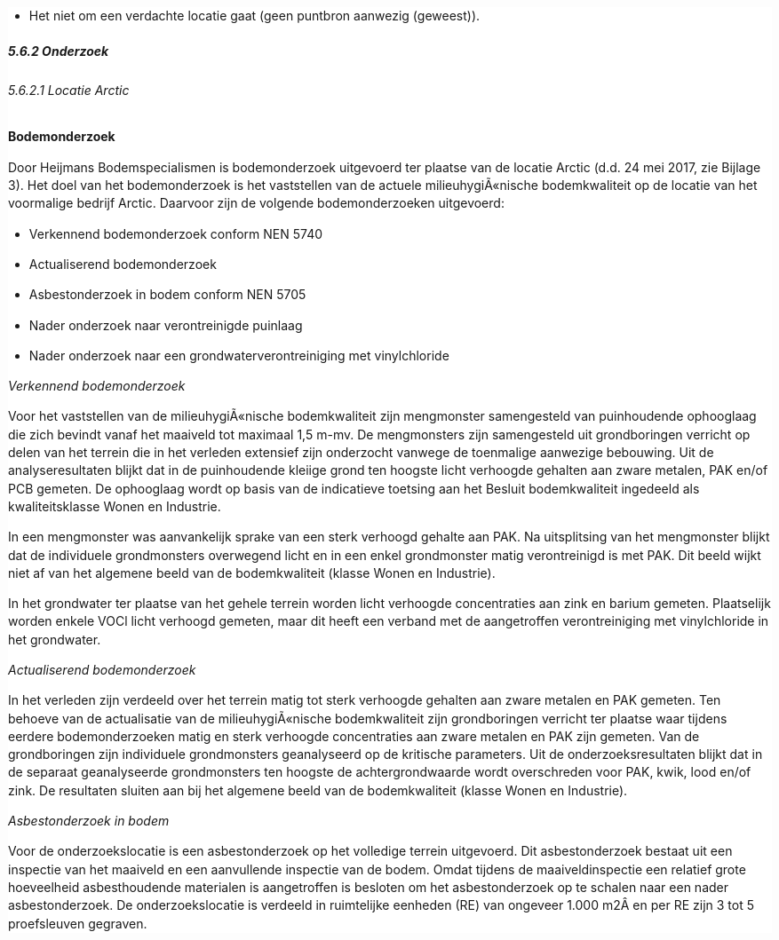 * Het niet om een verdachte locatie gaat (geen puntbron aanwezig (geweest)).

##### 5\.6\.2 Onderzoek

###### 5\.6\.2\.1 Locatie Arctic

**Bodemonderzoek**

Door Heijmans Bodemspecialismen is bodemonderzoek uitgevoerd ter plaatse van de locatie Arctic (d.d. 24 mei 2017, zie Bijlage 3). Het doel van het bodemonderzoek is het vaststellen van de actuele milieuhygiÃ«nische bodemkwaliteit op de locatie van het voormalige bedrijf Arctic. Daarvoor zijn de volgende bodemonderzoeken uitgevoerd:

* Verkennend bodemonderzoek conform NEN 5740

* Actualiserend bodemonderzoek

* Asbestonderzoek in bodem conform NEN 5705

* Nader onderzoek naar verontreinigde puinlaag

* Nader onderzoek naar een grondwaterverontreiniging met vinylchloride

*Verkennend bodemonderzoek*

Voor het vaststellen van de milieuhygiÃ«nische bodemkwaliteit zijn mengmonster samengesteld van puinhoudende ophooglaag die zich bevindt vanaf het maaiveld tot maximaal 1,5 m\-mv. De mengmonsters zijn samengesteld uit grondboringen verricht op delen van het terrein die in het verleden extensief zijn onderzocht vanwege de toenmalige aanwezige bebouwing. Uit de analyseresultaten blijkt dat in de puinhoudende kleiige grond ten hoogste licht verhoogde gehalten aan zware metalen, PAK en/of PCB gemeten. De ophooglaag wordt op basis van de indicatieve toetsing aan het Besluit bodemkwaliteit ingedeeld als kwaliteitsklasse Wonen en Industrie.

In een mengmonster was aanvankelijk sprake van een sterk verhoogd gehalte aan PAK. Na uitsplitsing van het mengmonster blijkt dat de individuele grondmonsters overwegend licht en in een enkel grondmonster matig verontreinigd is met PAK. Dit beeld wijkt niet af van het algemene beeld van de bodemkwaliteit (klasse Wonen en Industrie).

In het grondwater ter plaatse van het gehele terrein worden licht verhoogde concentraties aan zink en barium gemeten. Plaatselijk worden enkele VOCl licht verhoogd gemeten, maar dit heeft een verband met de aangetroffen verontreiniging met vinylchloride in het grondwater.

*Actualiserend bodemonderzoek*

In het verleden zijn verdeeld over het terrein matig tot sterk verhoogde gehalten aan zware metalen en PAK gemeten. Ten behoeve van de actualisatie van de milieuhygiÃ«nische bodemkwaliteit zijn grondboringen verricht ter plaatse waar tijdens eerdere bodemonderzoeken matig en sterk verhoogde concentraties aan zware metalen en PAK zijn gemeten. Van de grondboringen zijn individuele grondmonsters geanalyseerd op de kritische parameters. Uit de onderzoeksresultaten blijkt dat in de separaat geanalyseerde grondmonsters ten hoogste de achtergrondwaarde wordt overschreden voor PAK, kwik, lood en/of zink. De resultaten sluiten aan bij het algemene beeld van de bodemkwaliteit (klasse Wonen en Industrie).

*Asbestonderzoek in bodem*

Voor de onderzoekslocatie is een asbestonderzoek op het volledige terrein uitgevoerd. Dit asbestonderzoek bestaat uit een inspectie van het maaiveld en een aanvullende inspectie van de bodem. Omdat tijdens de maaiveldinspectie een relatief grote hoeveelheid asbesthoudende materialen is aangetroffen is besloten om het asbestonderzoek op te schalen naar een nader asbestonderzoek. De onderzoekslocatie is verdeeld in ruimtelijke eenheden (RE) van ongeveer 1\.000 m2Â en per RE zijn 3 tot 5 proefsleuven gegraven.

